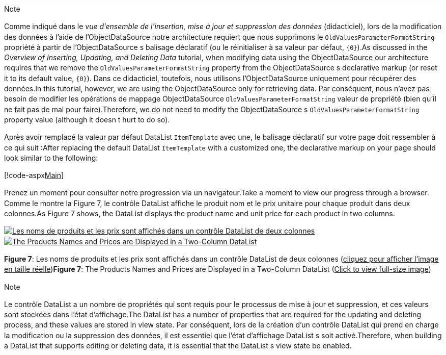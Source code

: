 > [!NOTE]
> <span data-ttu-id="a267b-190">Comme indiqué dans le *vue d’ensemble de l’insertion, mise à jour et suppression des données* (didacticiel), lors de la modification des données à l’aide de l’ObjectDataSource notre architecture requiert que nous supprimons le `OldValuesParameterFormatString` propriété à partir de l’ObjectDataSource s balisage déclaratif (ou le réinitialiser à sa valeur par défaut, `{0}`).</span><span class="sxs-lookup"><span data-stu-id="a267b-190">As discussed in the *Overview of Inserting, Updating, and Deleting Data* tutorial, when modifying data using the ObjectDataSource our architecture requires that we remove the `OldValuesParameterFormatString` property from the ObjectDataSource s declarative markup (or reset it to its default value, `{0}`).</span></span> <span data-ttu-id="a267b-191">Dans ce didacticiel, toutefois, nous utilisons l’ObjectDataSource uniquement pour récupérer des données.</span><span class="sxs-lookup"><span data-stu-id="a267b-191">In this tutorial, however, we are using the ObjectDataSource only for retrieving data.</span></span> <span data-ttu-id="a267b-192">Par conséquent, nous n’avez pas besoin de modifier les opérations de mappage ObjectDataSource `OldValuesParameterFormatString` valeur de propriété (bien qu’il ne fait pas de mal pour faire).</span><span class="sxs-lookup"><span data-stu-id="a267b-192">Therefore, we do not need to modify the ObjectDataSource s `OldValuesParameterFormatString` property value (although it doesn t hurt to do so).</span></span>


<span data-ttu-id="a267b-193">Après avoir remplacé la valeur par défaut DataList `ItemTemplate` avec une, le balisage déclaratif sur votre page doit ressembler à ce qui suit :</span><span class="sxs-lookup"><span data-stu-id="a267b-193">After replacing the default DataList `ItemTemplate` with a customized one, the declarative markup on your page should look similar to the following:</span></span>


[!code-aspx[Main](an-overview-of-editing-and-deleting-data-in-the-datalist-cs/samples/sample2.aspx)]

<span data-ttu-id="a267b-194">Prenez un moment pour consulter notre progression via un navigateur.</span><span class="sxs-lookup"><span data-stu-id="a267b-194">Take a moment to view our progress through a browser.</span></span> <span data-ttu-id="a267b-195">Comme le montre la Figure 7, le contrôle DataList affiche le produit nom et le prix unitaire pour chaque produit dans deux colonnes.</span><span class="sxs-lookup"><span data-stu-id="a267b-195">As Figure 7 shows, the DataList displays the product name and unit price for each product in two columns.</span></span>


<span data-ttu-id="a267b-196">[![Les noms de produits et les prix sont affichés dans un contrôle DataList de deux colonnes](an-overview-of-editing-and-deleting-data-in-the-datalist-cs/_static/image16.png)](an-overview-of-editing-and-deleting-data-in-the-datalist-cs/_static/image15.png)</span><span class="sxs-lookup"><span data-stu-id="a267b-196">[![The Products Names and Prices are Displayed in a Two-Column DataList](an-overview-of-editing-and-deleting-data-in-the-datalist-cs/_static/image16.png)](an-overview-of-editing-and-deleting-data-in-the-datalist-cs/_static/image15.png)</span></span>

<span data-ttu-id="a267b-197">**Figure 7**: Les noms de produits et les prix sont affichés dans un contrôle DataList de deux colonnes ([cliquez pour afficher l’image en taille réelle](an-overview-of-editing-and-deleting-data-in-the-datalist-cs/_static/image17.png))</span><span class="sxs-lookup"><span data-stu-id="a267b-197">**Figure 7**: The Products Names and Prices are Displayed in a Two-Column DataList ([Click to view full-size image](an-overview-of-editing-and-deleting-data-in-the-datalist-cs/_static/image17.png))</span></span>


> [!NOTE]
> <span data-ttu-id="a267b-198">Le contrôle DataList a un nombre de propriétés qui sont requis pour le processus de mise à jour et suppression, et ces valeurs sont stockées dans l’état d’affichage.</span><span class="sxs-lookup"><span data-stu-id="a267b-198">The DataList has a number of properties that are required for the updating and deleting process, and these values are stored in view state.</span></span> <span data-ttu-id="a267b-199">Par conséquent, lors de la création d’un contrôle DataList qui prend en charge la modification ou la suppression des données, il est essentiel que l’état d’affichage DataList s soit activé.</span><span class="sxs-lookup"><span data-stu-id="a267b-199">Therefore, when building a DataList that supports editing or deleting data, it is essential that the DataList s view state be enabled.</span></span>  
>   